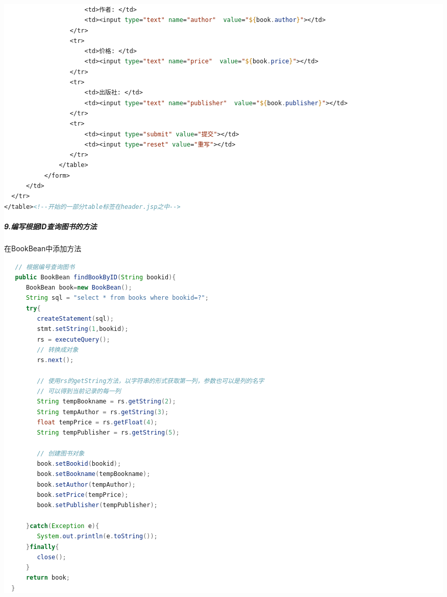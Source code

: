 ```jsp
                      <td>作者: </td>
                      <td><input type="text" name="author"  value="${book.author}"></td>
                  </tr>
                  <tr>
                      <td>价格: </td>
                      <td><input type="text" name="price"  value="${book.price}"></td>
                  </tr>
                  <tr>
                      <td>出版社: </td>
                      <td><input type="text" name="publisher"  value="${book.publisher}"></td>
                  </tr>
                  <tr>
                      <td><input type="submit" value="提交"></td>
                      <td><input type="reset" value="重写"></td>
                  </tr>
               </table>
           </form>
      </td>
  </tr>
</table><!--开始的一部分table标签在header.jsp之中-->
```



##### 9.编写根据ID查询图书的方法

在BookBean中添加方法

```java
   // 根据编号查询图书
   public BookBean findBookByID(String bookid){
      BookBean book=new BookBean();
      String sql = "select * from books where bookid=?";
      try{
         createStatement(sql);
         stmt.setString(1,bookid);
         rs = executeQuery();
         // 转换成对象
         rs.next();

         // 使用rs的getString方法，以字符串的形式获取第一列，参数也可以是列的名字
         // 可以得到当前记录的每一列
         String tempBookname = rs.getString(2);
         String tempAuthor = rs.getString(3);
         float tempPrice = rs.getFloat(4);
         String tempPublisher = rs.getString(5);

         // 创建图书对象
         book.setBookid(bookid);
         book.setBookname(tempBookname);
         book.setAuthor(tempAuthor);
         book.setPrice(tempPrice);
         book.setPublisher(tempPublisher);

      }catch(Exception e){
         System.out.println(e.toString());
      }finally{
         close();
      }
      return book;
  }
```
